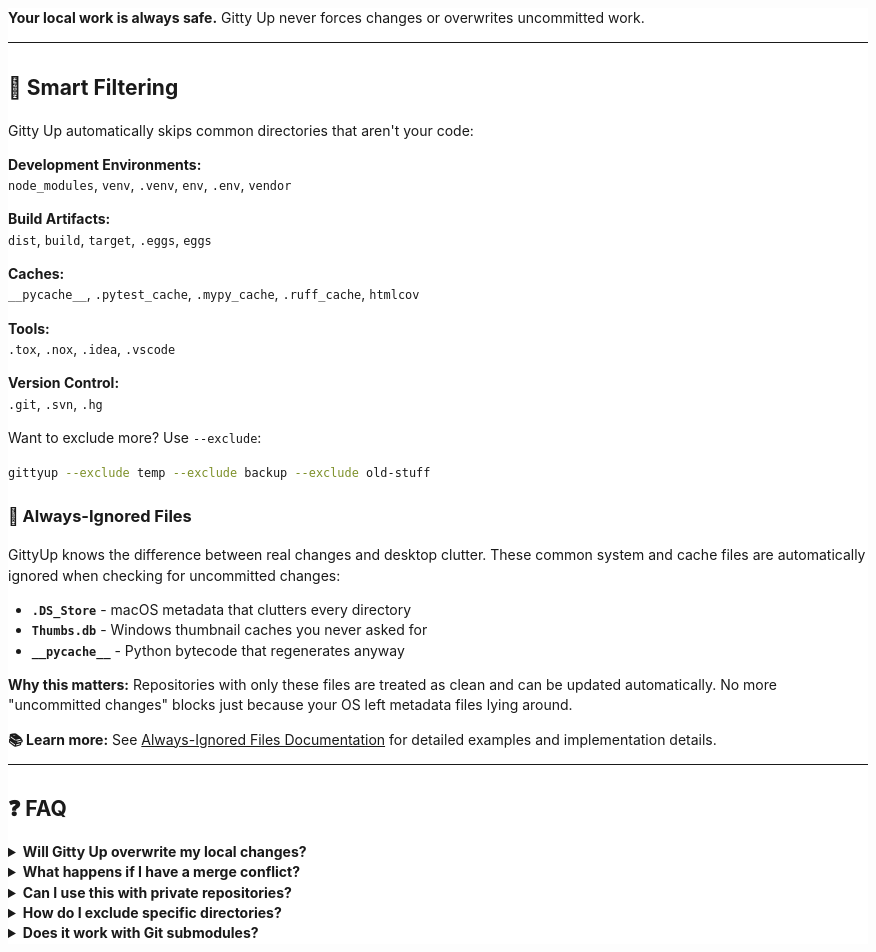 **Your local work is always safe.** Gitty Up never forces changes or overwrites uncommitted work.

---

## 🧠 Smart Filtering

Gitty Up automatically skips common directories that aren't your code:

**Development Environments:**  
`node_modules`, `venv`, `.venv`, `env`, `.env`, `vendor`

**Build Artifacts:**  
`dist`, `build`, `target`, `.eggs`, `eggs`

**Caches:**  
`__pycache__`, `.pytest_cache`, `.mypy_cache`, `.ruff_cache`, `htmlcov`

**Tools:**  
`.tox`, `.nox`, `.idea`, `.vscode`

**Version Control:**  
`.git`, `.svn`, `.hg`

Want to exclude more? Use `--exclude`:
```bash
gittyup --exclude temp --exclude backup --exclude old-stuff
```

### 🧹 Always-Ignored Files

GittyUp knows the difference between real changes and desktop clutter. These common system and cache files are automatically ignored when checking for uncommitted changes:

- **`.DS_Store`** - macOS metadata that clutters every directory
- **`Thumbs.db`** - Windows thumbnail caches you never asked for  
- **`__pycache__`** - Python bytecode that regenerates anyway

**Why this matters:** Repositories with only these files are treated as clean and can be updated automatically. No more "uncommitted changes" blocks just because your OS left metadata files lying around.

**📚 Learn more:** See [Always-Ignored Files Documentation](docs/always-ignored-files.md) for detailed examples and implementation details.

---

## ❓ FAQ

<details><summary><strong>Will Gitty Up overwrite my local changes?</strong></summary></details>

<details><summary><strong>What happens if I have a merge conflict?</strong></summary></details>

<details><summary><strong>Can I use this with private repositories?</strong></summary></details>

<details><summary><strong>How do I exclude specific directories?</strong></summary></details>

<details><summary><strong>Does it work with Git submodules?</strong></summary></details>

